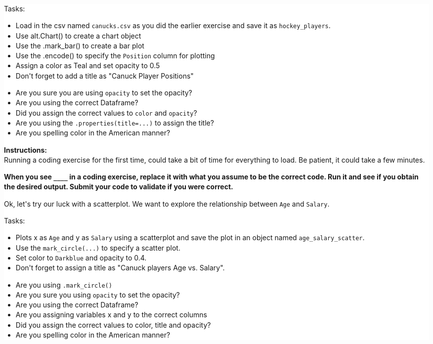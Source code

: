 Tasks:
- Load in the csv named `canucks.csv` as you did the earlier exercise and save it as `hockey_players`. 
- Use alt.Chart() to create a chart object
- Use the .mark_bar() to create a bar plot
- Use the .encode() to specify the `Position` column for plotting
- Assign a color as Teal and set opacity to 0.5   
- Don't forget to add a title as "Canuck Player Positions"

<codeblock id="01_32">

- Are you sure you are using `opacity` to set the opacity?
- Are you using the correct Dataframe?
- Did you assign the correct values to `color` and `opacity`?
- Are you using the `.properties(title=...)` to assign the title?
- Are you spelling color in the American manner?

</codeblock>

</exercise>

<exercise id="33" title="Practicing Scatterplots">

**Instructions:**    
Running a coding exercise for the first time, could take a bit of time for everything to load. Be patient, it could take a few minutes. 

**When you see `____` in a coding exercise, replace it with what you assume to be the correct code. Run it and see if you obtain the desired output. Submit your code to validate if you were correct.**

Ok, let's try our luck with a scatterplot. We want to explore the relationship between `Age` and `Salary`.

Tasks:
- Plots x as `Age` and y as `Salary` using a scatterplot and save the plot in an object named `age_salary_scatter`.
- Use the `mark_circle(...)` to specify a scatter plot. 
- Set color to `Darkblue` and opacity to 0.4.
- Don't forget to assign a title as "Canuck players Age vs. Salary".

<codeblock id="01_33">

- Are you using `.mark_circle()`
- Are you sure you using `opacity` to set the opacity?
- Are you using the correct Dataframe?
- Are you assigning variables x and y to the correct columns
- Did you assign the correct values to color, title and opacity?
- Are you spelling color in the American manner?

</codeblock>

</exercise>

<exercise id="34" title="What Did We Just Learn?" type="slides,video">
<slides source="module1/module1_34" shot= "5" start="0:31" end="1:18">
</slides>
</exercise>
